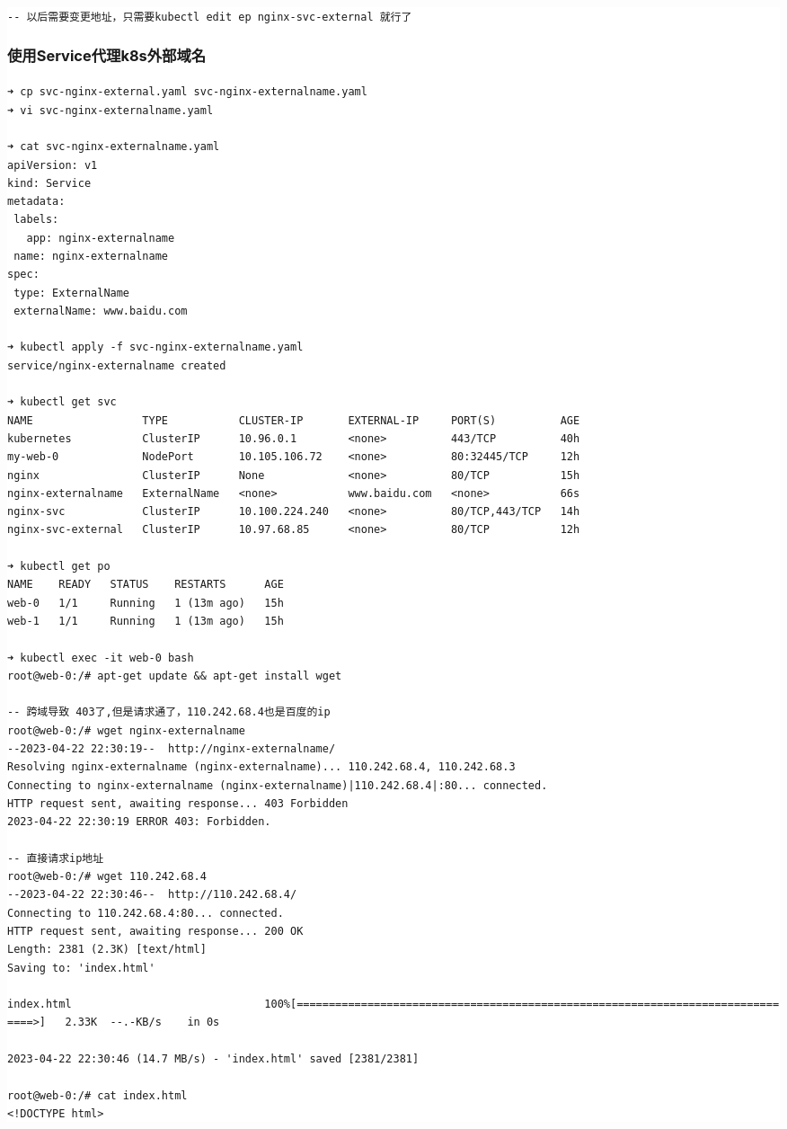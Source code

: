 ````shell
-- 以后需要变更地址，只需要kubectl edit ep nginx-svc-external 就行了
````
### 使用Service代理k8s外部域名

 ````shell
➜ cp svc-nginx-external.yaml svc-nginx-externalname.yaml
➜ vi svc-nginx-externalname.yaml

➜ cat svc-nginx-externalname.yaml
apiVersion: v1
kind: Service
metadata:
  labels:
    app: nginx-externalname
  name: nginx-externalname
spec:
  type: ExternalName
  externalName: www.baidu.com

➜ kubectl apply -f svc-nginx-externalname.yaml
service/nginx-externalname created

➜ kubectl get svc
NAME                 TYPE           CLUSTER-IP       EXTERNAL-IP     PORT(S)          AGE
kubernetes           ClusterIP      10.96.0.1        <none>          443/TCP          40h
my-web-0             NodePort       10.105.106.72    <none>          80:32445/TCP     12h
nginx                ClusterIP      None             <none>          80/TCP           15h
nginx-externalname   ExternalName   <none>           www.baidu.com   <none>           66s
nginx-svc            ClusterIP      10.100.224.240   <none>          80/TCP,443/TCP   14h
nginx-svc-external   ClusterIP      10.97.68.85      <none>          80/TCP           12h

➜ kubectl get po
NAME    READY   STATUS    RESTARTS      AGE
web-0   1/1     Running   1 (13m ago)   15h
web-1   1/1     Running   1 (13m ago)   15h

➜ kubectl exec -it web-0 bash
root@web-0:/# apt-get update && apt-get install wget

-- 跨域导致 403了,但是请求通了，110.242.68.4也是百度的ip
root@web-0:/# wget nginx-externalname
--2023-04-22 22:30:19--  http://nginx-externalname/
Resolving nginx-externalname (nginx-externalname)... 110.242.68.4, 110.242.68.3
Connecting to nginx-externalname (nginx-externalname)|110.242.68.4|:80... connected.
HTTP request sent, awaiting response... 403 Forbidden
2023-04-22 22:30:19 ERROR 403: Forbidden.

-- 直接请求ip地址
root@web-0:/# wget 110.242.68.4
--2023-04-22 22:30:46--  http://110.242.68.4/
Connecting to 110.242.68.4:80... connected.
HTTP request sent, awaiting response... 200 OK
Length: 2381 (2.3K) [text/html]
Saving to: 'index.html'

index.html                              100%[===============================================================================>]   2.33K  --.-KB/s    in 0s

2023-04-22 22:30:46 (14.7 MB/s) - 'index.html' saved [2381/2381]

root@web-0:/# cat index.html
<!DOCTYPE html>
 ````